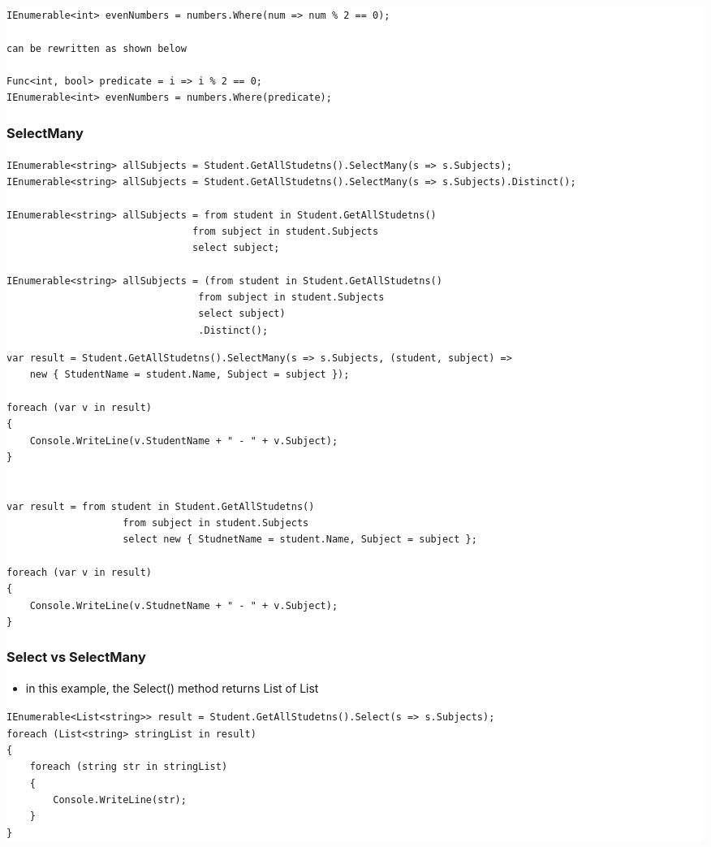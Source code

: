 ```
IEnumerable<int> evenNumbers = numbers.Where(num => num % 2 == 0);

can be rewritten as shown below

Func<int, bool> predicate = i => i % 2 == 0;
IEnumerable<int> evenNumbers = numbers.Where(predicate);
```

### SelectMany

```
IEnumerable<string> allSubjects = Student.GetAllStudetns().SelectMany(s => s.Subjects);
IEnumerable<string> allSubjects = Student.GetAllStudetns().SelectMany(s => s.Subjects).Distinct();

IEnumerable<string> allSubjects = from student in Student.GetAllStudetns()
                                from subject in student.Subjects
                                select subject;
                  
IEnumerable<string> allSubjects = (from student in Student.GetAllStudetns()
                                 from subject in student.Subjects
                                 select subject)
                                 .Distinct();
```

```
var result = Student.GetAllStudetns().SelectMany(s => s.Subjects, (student, subject) =>
    new { StudentName = student.Name, Subject = subject });

foreach (var v in result)
{
    Console.WriteLine(v.StudentName + " - " + v.Subject);
}


var result = from student in Student.GetAllStudetns()
                    from subject in student.Subjects
                    select new { StudnetName = student.Name, Subject = subject };

foreach (var v in result)
{
    Console.WriteLine(v.StudnetName + " - " + v.Subject);
}

```

### Select vs SelectMany

- in this example, the Select() method returns List of List<string>

```
IEnumerable<List<string>> result = Student.GetAllStudetns().Select(s => s.Subjects);
foreach (List<string> stringList in result)
{
    foreach (string str in stringList)
    {
        Console.WriteLine(str);
    }
}
```
